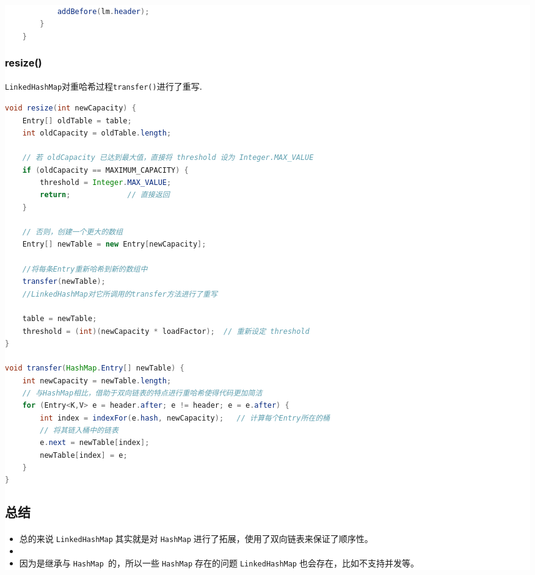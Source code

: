 ```java
            addBefore(lm.header);
        }
    }
```
### resize()
`LinkedHashMap`对重哈希过程`transfer()`进行了重写.

```java
void resize(int newCapacity) {
    Entry[] oldTable = table;
    int oldCapacity = oldTable.length;

    // 若 oldCapacity 已达到最大值，直接将 threshold 设为 Integer.MAX_VALUE
    if (oldCapacity == MAXIMUM_CAPACITY) {  
        threshold = Integer.MAX_VALUE;
        return;             // 直接返回
    }

    // 否则，创建一个更大的数组
    Entry[] newTable = new Entry[newCapacity];

    //将每条Entry重新哈希到新的数组中
    transfer(newTable);
    //LinkedHashMap对它所调用的transfer方法进行了重写

    table = newTable;
    threshold = (int)(newCapacity * loadFactor);  // 重新设定 threshold
}

void transfer(HashMap.Entry[] newTable) {
    int newCapacity = newTable.length;
    // 与HashMap相比，借助于双向链表的特点进行重哈希使得代码更加简洁
    for (Entry<K,V> e = header.after; e != header; e = e.after) {
        int index = indexFor(e.hash, newCapacity);   // 计算每个Entry所在的桶
        // 将其链入桶中的链表
        e.next = newTable[index];
        newTable[index] = e;   
    }
}
```
## 总结
- 总的来说 `LinkedHashMap` 其实就是对 `HashMap` 进行了拓展，使用了双向链表来保证了顺序性。
- 
- 因为是继承与 `HashMap `的，所以一些 `HashMap` 存在的问题 `LinkedHashMap` 也会存在，比如不支持并发等。


